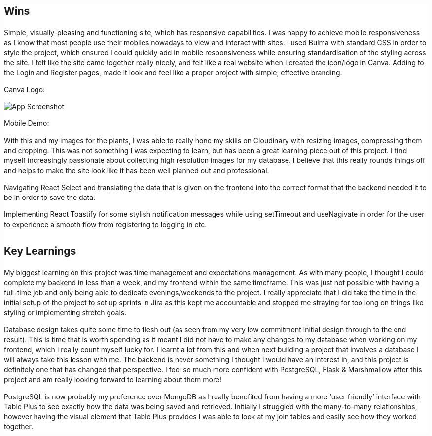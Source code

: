 

## Wins

Simple, visually-pleasing and functioning site, which has responsive capabilities. I was happy to achieve mobile responsiveness as I know that most people use their mobiles nowadays to view and interact with sites. 
I used Bulma with standard CSS in order to style the project, which ensured I could quickly add in mobile responsiveness while ensuring standardisation of the styling across the site. 
I felt like the site came together really nicely, and felt like a real website when I created the icon/logo in Canva. Adding to the Login and Register pages, made it look and feel like a proper project with simple, effective branding. 

Canva Logo: 

![App Screenshot](https://res.cloudinary.com/dlxbte5xh/image/upload/v1662828263/Screenshot_2022-08-29_at_12.37_1_fuqwur.png)

Mobile Demo:

With this and my images for the plants, I was able to really hone my skills on Cloudinary with resizing images, compressing them and cropping. This was not something I was expecting to learn, but has been a great learning piece out of this project. I find myself increasingly passionate about collecting high resolution images for my database. I believe that this really rounds things off and helps to make the site look like it has been well planned out and professional.

Navigating React Select and translating the data that is given on the frontend into the correct format that the backend needed it to be in order to save the data.

Implementing React Toastify for some stylish notification messages while using setTimeout and useNagivate in order for the user to experience a smooth flow from registering to logging in etc.




## Key Learnings

My biggest learning on this project was time management and expectations management. As with many people, I thought I could complete my backend in less than a week, and my frontend within the same timeframe. This was just not possible with having a full-time job and only being able to dedicate evenings/weekends to the project. I really appreciate that I did take the time in the initial setup of the project to set up sprints in Jira as this kept me accountable and stopped me straying for too long on things like styling or implementing stretch goals. 

Database design takes quite some time to flesh out (as seen from my very low commitment initial design through to the end result). This is time that is worth spending as it meant I did not have to make any changes to my database when working on my frontend, which I really count myself lucky for. I learnt a lot from this and when next building a project that involves a database I will always take this lesson with me.
The backend is never something I thought I would have an interest in, and this project is definitely one that has changed that perspective. I feel so much more confident with PostgreSQL, Flask & Marshmallow after this project and am really looking forward to learning about them more!

PostgreSQL is now probably my preference over MongoDB as I really benefited from having a more ‘user friendly’ interface with Table Plus to see exactly how the data was being saved and retrieved. Initially I struggled with the many-to-many relationships, however having the visual element that Table Plus provides I was able to look at my join tables and easily see how they worked together. 
